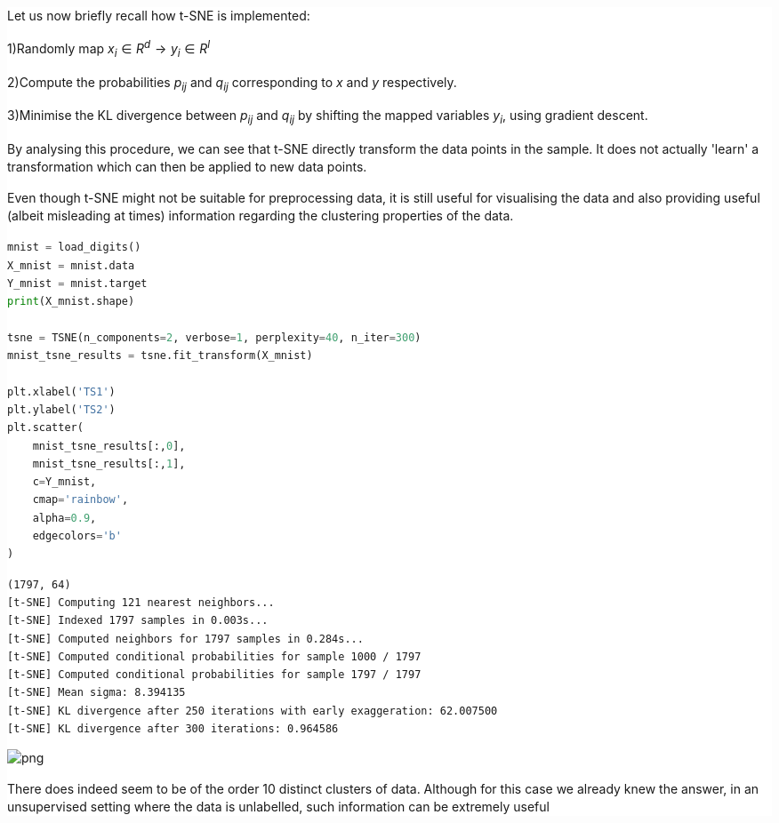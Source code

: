 Let us now briefly recall how t-SNE is implemented:

1)Randomly map $x_i \in R^d \rightarrow y_i \in R^{l}$

2)Compute the probabilities $p_{ij}$ and $q_{ij}$ corresponding to $x$ and $y$ respectively.

3)Minimise the KL divergence between $p_{ij}$ and $q_{ij}$ by shifting the mapped variables $y_i$, using gradient descent.

By analysing this procedure, we can see that t-SNE directly transform the data points in the sample. It does not actually 'learn' a transformation which can then be applied to new data points. 
 

Even though t-SNE might not be suitable for preprocessing data, it is still useful for visualising the data and also providing useful (albeit misleading at times) information regarding the clustering properties of the data.


```python
mnist = load_digits()
X_mnist = mnist.data 
Y_mnist = mnist.target
print(X_mnist.shape)

tsne = TSNE(n_components=2, verbose=1, perplexity=40, n_iter=300)
mnist_tsne_results = tsne.fit_transform(X_mnist)

plt.xlabel('TS1')
plt.ylabel('TS2')
plt.scatter(
    mnist_tsne_results[:,0],
    mnist_tsne_results[:,1],
    c=Y_mnist,
    cmap='rainbow',
    alpha=0.9,
    edgecolors='b'
)

```

    (1797, 64)
    [t-SNE] Computing 121 nearest neighbors...
    [t-SNE] Indexed 1797 samples in 0.003s...
    [t-SNE] Computed neighbors for 1797 samples in 0.284s...
    [t-SNE] Computed conditional probabilities for sample 1000 / 1797
    [t-SNE] Computed conditional probabilities for sample 1797 / 1797
    [t-SNE] Mean sigma: 8.394135
    [t-SNE] KL divergence after 250 iterations with early exaggeration: 62.007500
    [t-SNE] KL divergence after 300 iterations: 0.964586









    
![png](../_static/exercise_specific/dim_reduction/dr_output_23_2.png)
    


There does indeed seem to be of the order 10 distinct clusters of data. Although for this case we already knew the answer, in an unsupervised setting where the data is unlabelled, such information can be extremely useful
